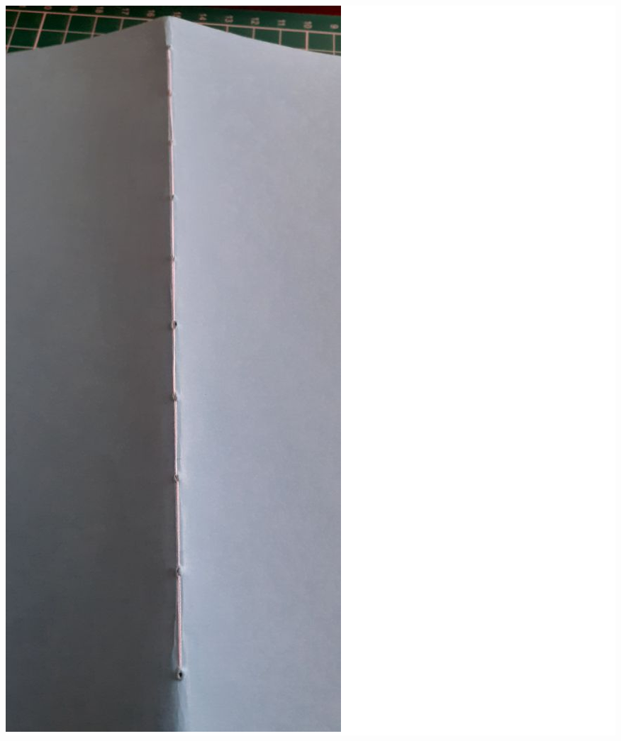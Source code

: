 <img src='/assets/content_posts/2021-03-13-booklet/10_finished_outside.jpg' alt="Finished-outside">
